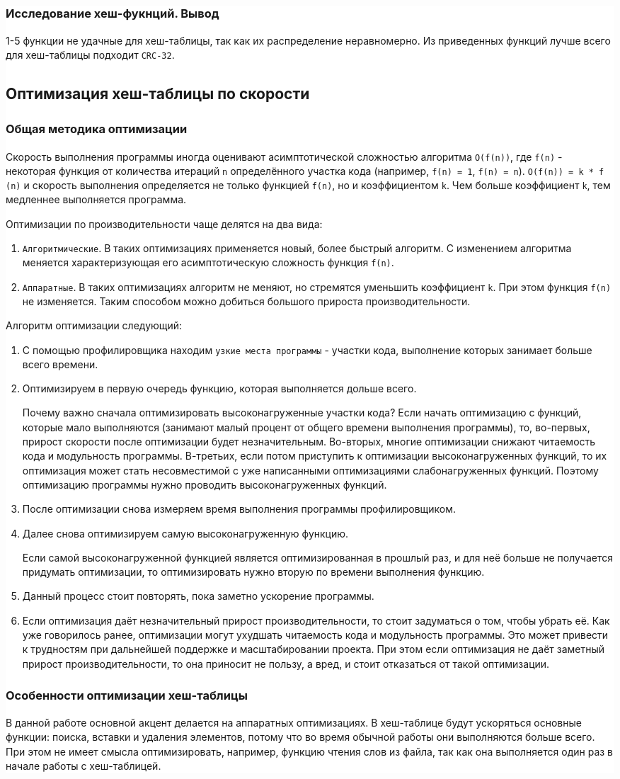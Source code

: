### Исследование хеш-фукнций. Вывод

1-5 функции не удачные для хеш-таблицы, так как их распределение неравномерно. Из приведенных функций лучше всего для хеш-таблицы подходит `CRC-32`.

## Оптимизация хеш-таблицы по скорости

### Общая методика оптимизации

 Скорость выполнения программы иногда оценивают асимптотической сложностью алгоритма `O(f(n))`, где `f(n)` - некоторая функция от количества итераций `n` определённого участка кода (например, `f(n) = 1`, `f(n) = n`). `O(f(n)) = k * f(n)` и скорость выполнения определяется не только функцией `f(n)`, но и коэффициентом `k`. Чем больше коэффициент `k`, тем медленнее выполняется программа.

 Оптимизации по производительности чаще делятся на два вида:

 1. `Алгоритмические`. В таких оптимизациях применяется новый, более быстрый алгоритм. С изменением алгоритма меняется характеризующая его асимптотическую сложность функция `f(n)`.

 1. `Аппаратные`. В таких оптимизациях алгоритм не меняют, но стремятся уменьшить коэффициент `k`. При этом функция `f(n)` не изменяется. Таким способом можно добиться большого прироста производительности.

Алгоритм оптимизации следующий:

1. С помощью профилировщика находим `узкие места программы` - участки кода, выполнение которых занимает больше всего времени.

1. Оптимизируем в первую очередь функцию, которая выполняется дольше всего.

    Почему важно сначала оптимизировать высоконагруженные участки кода? Если начать оптимизацию с функций, которые мало выполняются (занимают малый процент от общего времени выполнения программы), то, во-первых, прирост скорости после оптимизации будет незначительным. Во-вторых, многие оптимизации снижают читаемость кода и модульность программы. В-третьих, если потом приступить к оптимизации высоконагруженных функций, то их оптимизация может стать несовместимой с уже написанными оптимизациями слабонагруженных функций. Поэтому оптимизацию программы нужно проводить высоконагруженных функций.

1. После оптимизации снова измеряем время выполнения программы профилировщиком.

1. Далее снова оптимизируем самую высоконагруженную функцию.

    Если самой высоконагруженной функцией является оптимизированная в прошлый раз, и для неё больше не получается придумать оптимизации, то оптимизировать нужно вторую по времени выполнения функцию.

1. Данный процесс стоит повторять, пока заметно ускорение программы.

1. Если оптимизация даёт незначительный прирост производительности, то стоит задуматься о том, чтобы убрать её. Как уже говорилось ранее, оптимизации могут ухудшать читаемость кода и модульность программы. Это может привести к трудностям при дальнейшей поддержке и масштабировании проекта. При этом если оптимизация не даёт заметный прирост производительности, то она приносит не пользу, а вред, и стоит отказаться от такой оптимизации.

### Особенности оптимизации хеш-таблицы

В данной работе основной акцент делается на аппаратных оптимизациях. В хеш-таблице будут ускоряться основные функции: поиска, вставки и удаления элементов, потому что во время обычной работы они выполняются больше всего. При этом не имеет смысла оптимизировать, например, функцию чтения слов из файла, так как она выполняется один раз в начале работы с хеш-таблицей.
